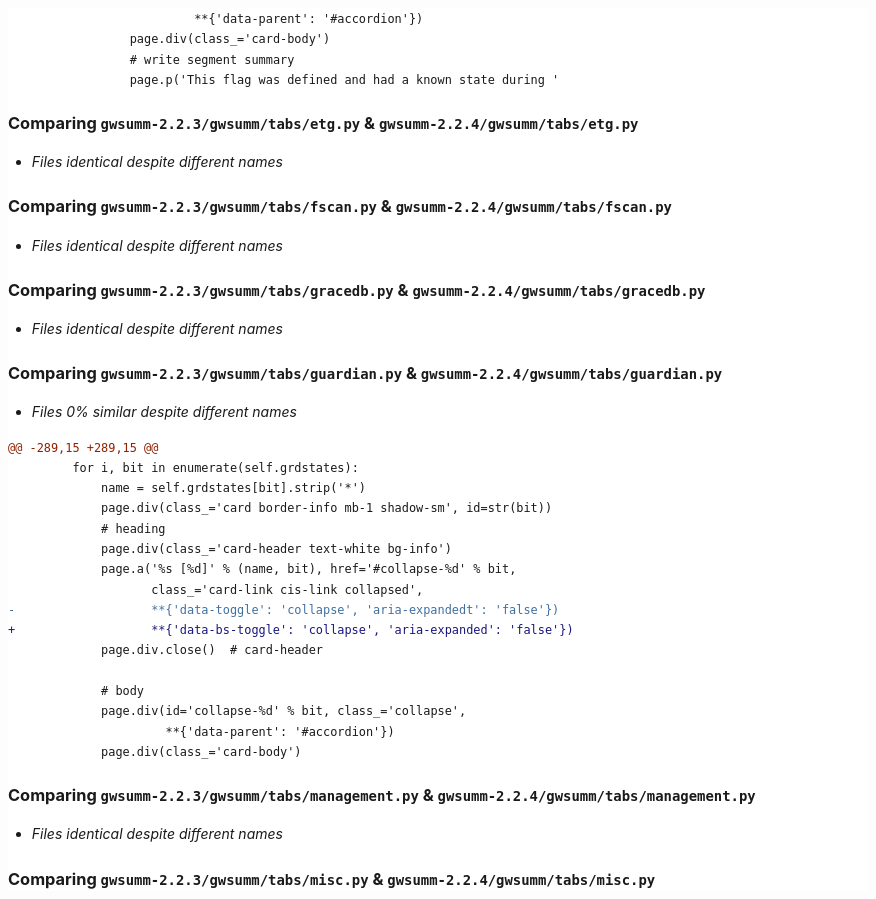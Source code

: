 ```diff
                          **{'data-parent': '#accordion'})
                 page.div(class_='card-body')
                 # write segment summary
                 page.p('This flag was defined and had a known state during '
```

### Comparing `gwsumm-2.2.3/gwsumm/tabs/etg.py` & `gwsumm-2.2.4/gwsumm/tabs/etg.py`

 * *Files identical despite different names*

### Comparing `gwsumm-2.2.3/gwsumm/tabs/fscan.py` & `gwsumm-2.2.4/gwsumm/tabs/fscan.py`

 * *Files identical despite different names*

### Comparing `gwsumm-2.2.3/gwsumm/tabs/gracedb.py` & `gwsumm-2.2.4/gwsumm/tabs/gracedb.py`

 * *Files identical despite different names*

### Comparing `gwsumm-2.2.3/gwsumm/tabs/guardian.py` & `gwsumm-2.2.4/gwsumm/tabs/guardian.py`

 * *Files 0% similar despite different names*

```diff
@@ -289,15 +289,15 @@
         for i, bit in enumerate(self.grdstates):
             name = self.grdstates[bit].strip('*')
             page.div(class_='card border-info mb-1 shadow-sm', id=str(bit))
             # heading
             page.div(class_='card-header text-white bg-info')
             page.a('%s [%d]' % (name, bit), href='#collapse-%d' % bit,
                    class_='card-link cis-link collapsed',
-                   **{'data-toggle': 'collapse', 'aria-expandedt': 'false'})
+                   **{'data-bs-toggle': 'collapse', 'aria-expanded': 'false'})
             page.div.close()  # card-header
 
             # body
             page.div(id='collapse-%d' % bit, class_='collapse',
                      **{'data-parent': '#accordion'})
             page.div(class_='card-body')
```

### Comparing `gwsumm-2.2.3/gwsumm/tabs/management.py` & `gwsumm-2.2.4/gwsumm/tabs/management.py`

 * *Files identical despite different names*

### Comparing `gwsumm-2.2.3/gwsumm/tabs/misc.py` & `gwsumm-2.2.4/gwsumm/tabs/misc.py`
